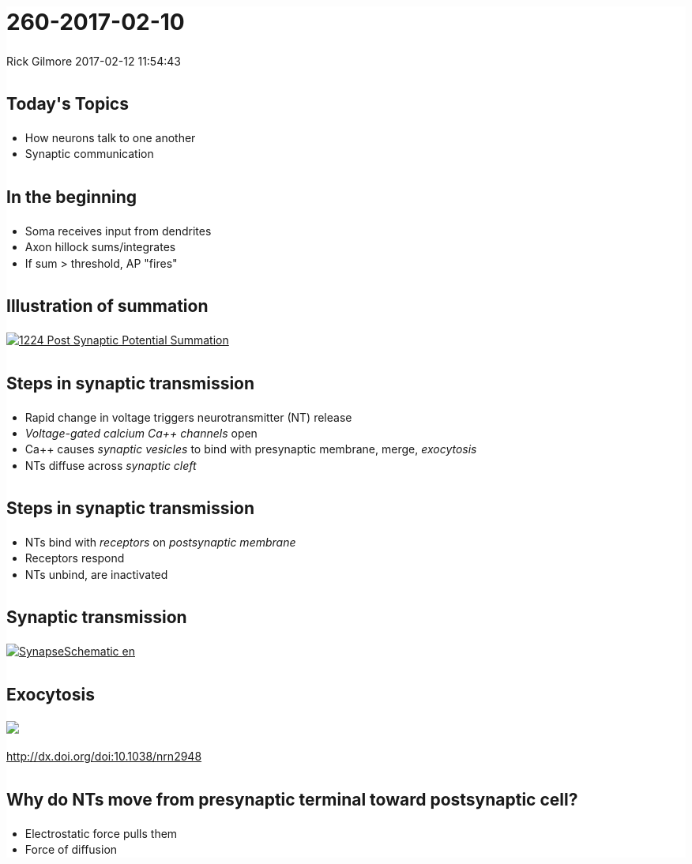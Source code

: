 260-2017-02-10
================
Rick Gilmore
2017-02-12 11:54:43


Today's Topics
--------------

-   How neurons talk to one another
-   Synaptic communication

In the beginning
----------------

-   Soma receives input from dendrites
-   Axon hillock sums/integrates
-   If sum &gt; threshold, AP "fires"

Illustration of summation
-------------------------

<a title="By OpenStax College [CC BY 3.0 (http://creativecommons.org/licenses/by/3.0)], via Wikimedia Commons" href="https://commons.wikimedia.org/wiki/File%3A1224_Post_Synaptic_Potential_Summation.jpg"><img height="450" alt="1224 Post Synaptic Potential Summation" src="https://upload.wikimedia.org/wikipedia/commons/thumb/a/a2/1224_Post_Synaptic_Potential_Summation.jpg/512px-1224_Post_Synaptic_Potential_Summation.jpg"/></a>

Steps in synaptic transmission
------------------------------

-   Rapid change in voltage triggers neurotransmitter (NT) release
-   *Voltage-gated calcium Ca++ channels* open
-   Ca++ causes *synaptic vesicles* to bind with presynaptic membrane, merge, *exocytosis*
-   NTs diffuse across *synaptic cleft*

Steps in synaptic transmission
------------------------------

-   NTs bind with *receptors* on *postsynaptic membrane*
-   Receptors respond
-   NTs unbind, are inactivated

Synaptic transmission
---------------------

<a title="By Thomas Splettstoesser (www.scistyle.com) (Own work) [CC BY-SA 4.0 (http://creativecommons.org/licenses/by-sa/4.0)], via Wikimedia Commons" href="https://commons.wikimedia.org/wiki/File%3ASynapseSchematic_en.svg"><img height="450" alt="SynapseSchematic en" src="https://upload.wikimedia.org/wikipedia/commons/thumb/3/30/SynapseSchematic_en.svg/512px-SynapseSchematic_en.svg.png"/></a>

Exocytosis
----------

<img src="http://www.nature.com/nrn/journal/v12/n3/images/nrn2948-f1.jpg" height=450px>

<http://dx.doi.org/doi:10.1038/nrn2948>

Why do NTs move from presynaptic terminal toward postsynaptic cell?
-------------------------------------------------------------------

-   Electrostatic force pulls them
-   Force of diffusion
